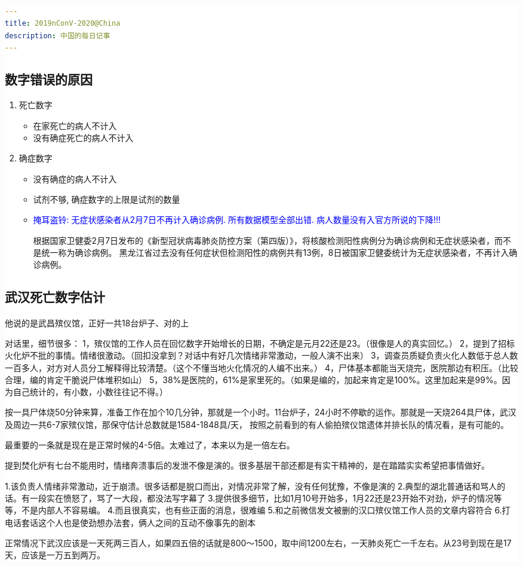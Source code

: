 ```yaml
---
title: 2019nConV-2020@China
description: 中国的每日记事
---
```


## 数字错误的原因

1. 死亡数字

	* 在家死亡的病人不计入
	* 没有确症死亡的病人不计入
2. 确症数字

	* 没有确症的病人不计入
	* 试剂不够, 确症数字的上限是试剂的数量
	* <font color="blue">掩耳盗铃: 无症状感染者从2月7日不再计入确诊病例. 所有数据模型全部出错. 病人数量没有入官方所说的下降!!!</font>

		根据国家卫健委2月7日发布的《新型冠状病毒肺炎防控方案（第四版）》，将核酸检测阳性病例分为确诊病例和无症状感染者，而不是统一称为确诊病例。
		黑龙江省过去没有任何症状但检测阳性的病例共有13例，8日被国家卫健委统计为无症状感染者，不再计入确诊病例。
		[](新型冠状病毒肺炎防控方案（第四版）.pdf)

## 武汉死亡数字估计

<video width="320" height="240" controls>
    			<source src="index/武汉死亡数字估计.mp4" type="video/mp4">
	</video>
他说的是武昌殡仪馆，正好一共18台炉子、对的上

对话里，细节很多：
1，殡仪馆的工作人员在回忆数字开始增长的日期，不确定是元月22还是23。（很像是人的真实回忆。）
2，提到了招标火化炉不批的事情。情绪很激动。（回扣没拿到？对话中有好几次情绪非常激动，一般人演不出来）
3，调查员质疑负责火化人数低于总人数一百多人，对方对人员分工解释得比较清楚。（这个不懂当地火化情况的人编不出来。）
4，尸体基本都能当天烧完，医院那边有积压。（比较合理，编的肯定干脆说尸体堆积如山）
5，38%是医院的，61%是家里死的。（如果是编的，加起来肯定是100%。这里加起来是99%。因为自己统计的，有小数，小数往往记不得。）


按一具尸体烧50分钟来算，准备工作在加个10几分钟，那就是一个小时。11台炉子，24小时不停歇的运作。那就是一天烧264具尸体，武汉及周边一共6-7家殡仪馆，那保守估计总数就是1584-1848具/天，
按照之前看到的有人偷拍殡仪馆遗体并排长队的情况看，是有可能的。

最重要的一条就是现在是正常时候的4-5倍。太难过了，本来以为是一倍左右。



提到焚化炉有七台不能用时，情绪奔溃事后的发泄不像是演的。很多基层干部还都是有实干精神的，是在踏踏实实希望把事情做好。

1.该负责人情绪非常激动，近于崩溃。很多话都是脱口而出，对情况非常了解，没有任何犹豫，不像是演的
2.典型的湖北普通话和骂人的话。有一段实在愤怒了，骂了一大段，都没法写字幕了
3.提供很多细节，比如1月10号开始多，1月22还是23开始不对劲，炉子的情况等等，不是内部人不容易编。
4.而且很真实，也有些正面的消息，很难编
5.和之前微信发文被删的汉口殡仪馆工作人员的文章内容符合
6.打电话套话这个人也是使劲想办法套，俩人之间的互动不像事先的剧本

正常情况下武汉应该是一天死两三百人，如果四五倍的话就是800～1500，取中间1200左右，一天肺炎死亡一千左右。从23号到现在是17天，应该是一万五到两万。
